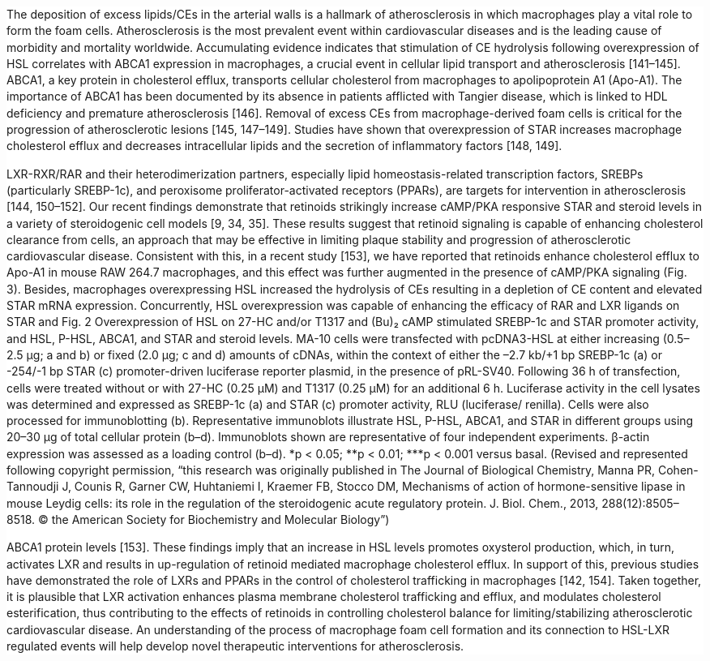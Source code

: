 The deposition of excess lipids/CEs in the arterial walls is a hallmark of atherosclerosis in which macrophages play a vital role to form the foam cells. Atherosclerosis is the most prevalent event within cardiovascular diseases and is the leading cause of morbidity and mortality worldwide. Accumulating evidence indicates that stimulation of CE hydrolysis following overexpression of HSL correlates with ABCA1 expression in macrophages, a crucial event in cellular lipid transport and atherosclerosis [141–145]. ABCA1, a key protein in cholesterol efflux, transports cellular cholesterol from macrophages to apolipoprotein A1 (Apo-A1). The importance of ABCA1 has been documented by its absence in patients afflicted with Tangier disease, which is linked to HDL deficiency and premature atherosclerosis [146]. Removal of excess CEs from macrophage-derived foam cells is critical for the progression of atherosclerotic lesions [145, 147–149]. Studies have shown that overexpression of STAR increases macrophage cholesterol efflux and decreases intracellular lipids and the secretion of inflammatory factors [148, 149].

LXR-RXR/RAR and their heterodimerization partners, especially lipid homeostasis-related transcription factors, SREBPs (particularly SREBP-1c), and peroxisome proliferator-activated receptors (PPARs), are targets for intervention in atherosclerosis [144, 150–152]. Our recent findings demonstrate that retinoids strikingly increase cAMP/PKA responsive STAR and steroid levels in a variety of steroidogenic cell models [9, 34, 35]. These results suggest that retinoid signaling is capable of enhancing cholesterol clearance from cells, an approach that may be effective in limiting plaque stability and progression of atherosclerotic cardiovascular disease. Consistent with this, in a recent study [153], we have reported that retinoids enhance cholesterol efflux to Apo-A1 in mouse RAW 264.7 macrophages, and this effect was further augmented in the presence of cAMP/PKA signaling (Fig. 3). Besides, macrophages overexpressing HSL increased the hydrolysis of CEs resulting in a depletion of CE content and elevated STAR mRNA expression. Concurrently, HSL overexpression was capable of enhancing the efficacy of RAR and LXR ligands on STAR and
Fig. 2 Overexpression of HSL on 27-HC and/or T1317 and (Bu)₂ cAMP stimulated SREBP-1c and STAR promoter activity, and HSL, P-HSL, ABCA1, and STAR and steroid levels. MA-10 cells were transfected with pcDNA3-HSL at either increasing (0.5–2.5 μg; a and b) or fixed (2.0 μg; c and d) amounts of cDNAs, within the context of either the –2.7 kb/+1 bp SREBP-1c (a) or -254/-1 bp STAR (c) promoter-driven luciferase reporter plasmid, in the presence of pRL-SV40. Following 36 h of transfection, cells were treated without or with 27-HC (0.25 μM) and T1317 (0.25 μM) for an additional 6 h. Luciferase activity in the cell lysates was determined and expressed as SREBP-1c (a) and STAR (c) promoter activity, RLU (luciferase/ renilla). Cells were also processed for immunoblotting (b). Representative immunoblots illustrate HSL, P-HSL, ABCA1, and STAR in different groups using 20–30 μg of total cellular protein (b–d). Immunoblots shown are representative of four independent experiments. β-actin expression was assessed as a loading control (b–d). *p < 0.05; **p < 0.01; ***p < 0.001 versus basal. (Revised and represented following copyright permission, “this research was originally published in The Journal of Biological Chemistry, Manna PR, Cohen-Tannoudji J, Counis R, Garner CW, Huhtaniemi I, Kraemer FB, Stocco DM, Mechanisms of action of hormone-sensitive lipase in mouse Leydig cells: its role in the regulation of the steroidogenic acute regulatory protein. J. Biol. Chem., 2013, 288(12):8505–8518. © the American Society for Biochemistry and Molecular Biology”)

ABCA1 protein levels [153]. These findings imply that an increase in HSL levels promotes oxysterol production, which, in turn, activates LXR and results in up-regulation of retinoid mediated macrophage cholesterol efflux. In support of this, previous studies have demonstrated the role of LXRs and PPARs in the control of cholesterol trafficking in macrophages [142, 154]. Taken together, it is plausible that LXR activation enhances plasma membrane cholesterol trafficking and efflux, and modulates cholesterol esterification, thus contributing to the effects of retinoids in controlling cholesterol balance for limiting/stabilizing atherosclerotic cardiovascular disease. An understanding of the process of macrophage foam cell formation and its connection to HSL-LXR regulated events will help develop novel therapeutic interventions for atherosclerosis.
